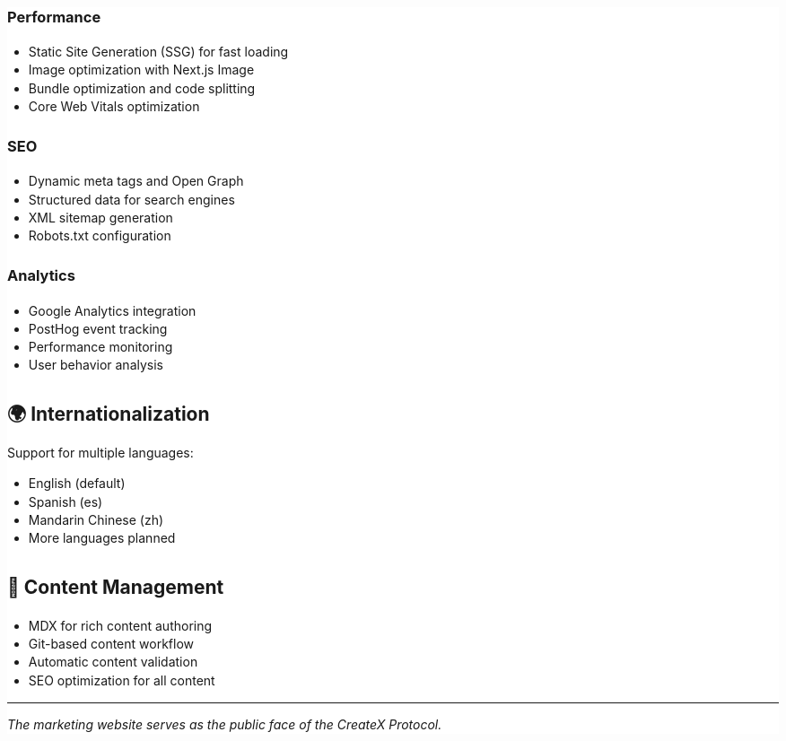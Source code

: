 ### Performance
- Static Site Generation (SSG) for fast loading
- Image optimization with Next.js Image
- Bundle optimization and code splitting
- Core Web Vitals optimization

### SEO
- Dynamic meta tags and Open Graph
- Structured data for search engines
- XML sitemap generation
- Robots.txt configuration

### Analytics
- Google Analytics integration
- PostHog event tracking
- Performance monitoring
- User behavior analysis

## 🌍 Internationalization

Support for multiple languages:
- English (default)
- Spanish (es)
- Mandarin Chinese (zh)
- More languages planned

## 📄 Content Management

- MDX for rich content authoring
- Git-based content workflow
- Automatic content validation
- SEO optimization for all content

---

*The marketing website serves as the public face of the CreateX Protocol.*
